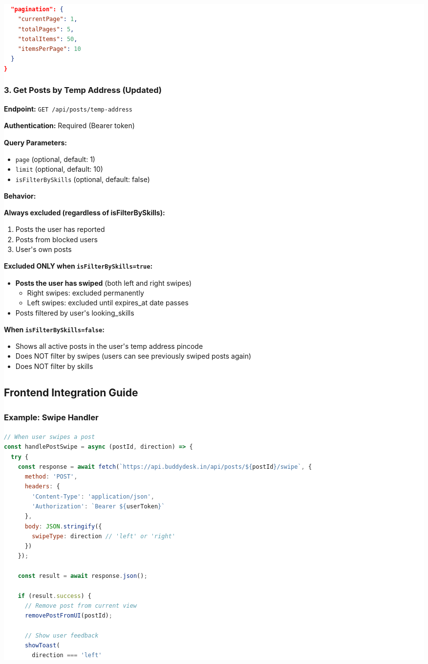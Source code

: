```json
  "pagination": {
    "currentPage": 1,
    "totalPages": 5,
    "totalItems": 50,
    "itemsPerPage": 10
  }
}
```

### 3. Get Posts by Temp Address (Updated)

**Endpoint:** `GET /api/posts/temp-address`

**Authentication:** Required (Bearer token)

**Query Parameters:**
- `page` (optional, default: 1)
- `limit` (optional, default: 10)
- `isFilterBySkills` (optional, default: false)

**Behavior:**

**Always excluded (regardless of isFilterBySkills):**
1. Posts the user has reported
2. Posts from blocked users
3. User's own posts

**Excluded ONLY when `isFilterBySkills=true`:**
- **Posts the user has swiped** (both left and right swipes)
  - Right swipes: excluded permanently
  - Left swipes: excluded until expires_at date passes
- Posts filtered by user's looking_skills

**When `isFilterBySkills=false`:**
- Shows all active posts in the user's temp address pincode
- Does NOT filter by swipes (users can see previously swiped posts again)
- Does NOT filter by skills

## Frontend Integration Guide

### Example: Swipe Handler

```javascript
// When user swipes a post
const handlePostSwipe = async (postId, direction) => {
  try {
    const response = await fetch(`https://api.buddydesk.in/api/posts/${postId}/swipe`, {
      method: 'POST',
      headers: {
        'Content-Type': 'application/json',
        'Authorization': `Bearer ${userToken}`
      },
      body: JSON.stringify({
        swipeType: direction // 'left' or 'right'
      })
    });

    const result = await response.json();
    
    if (result.success) {
      // Remove post from current view
      removePostFromUI(postId);
      
      // Show user feedback
      showToast(
        direction === 'left' 
```